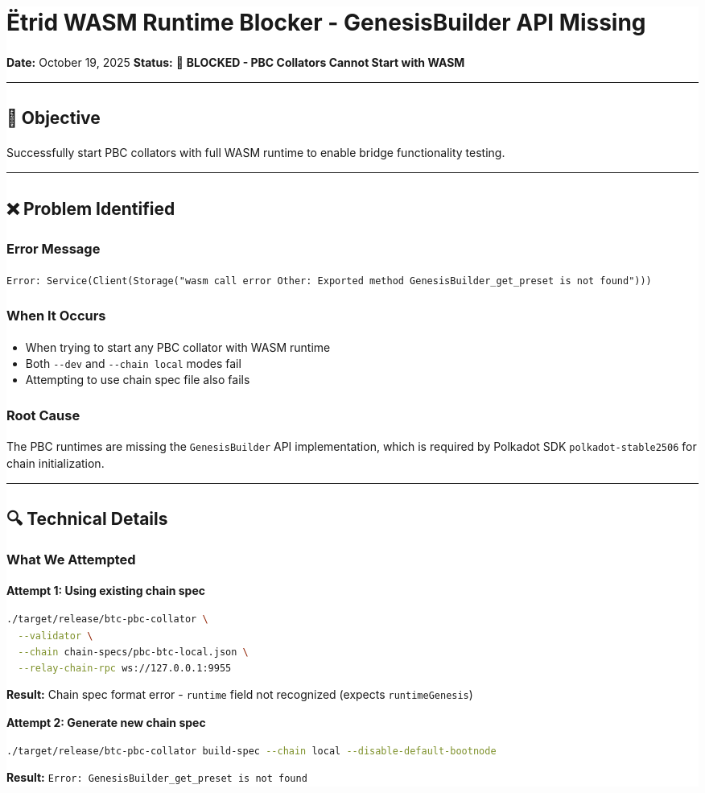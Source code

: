 # Ëtrid WASM Runtime Blocker - GenesisBuilder API Missing

**Date:** October 19, 2025
**Status:** 🔴 **BLOCKED - PBC Collators Cannot Start with WASM**

---

## 🎯 Objective

Successfully start PBC collators with full WASM runtime to enable bridge functionality testing.

---

## ❌ Problem Identified

### Error Message

```
Error: Service(Client(Storage("wasm call error Other: Exported method GenesisBuilder_get_preset is not found")))
```

### When It Occurs

- When trying to start any PBC collator with WASM runtime
- Both `--dev` and `--chain local` modes fail
- Attempting to use chain spec file also fails

### Root Cause

The PBC runtimes are missing the `GenesisBuilder` API implementation, which is required by Polkadot SDK `polkadot-stable2506` for chain initialization.

---

## 🔍 Technical Details

### What We Attempted

**Attempt 1: Using existing chain spec**
```bash
./target/release/btc-pbc-collator \
  --validator \
  --chain chain-specs/pbc-btc-local.json \
  --relay-chain-rpc ws://127.0.0.1:9955
```
**Result:** Chain spec format error - `runtime` field not recognized (expects `runtimeGenesis`)

**Attempt 2: Generate new chain spec**
```bash
./target/release/btc-pbc-collator build-spec --chain local --disable-default-bootnode
```
**Result:** `Error: GenesisBuilder_get_preset is not found`
